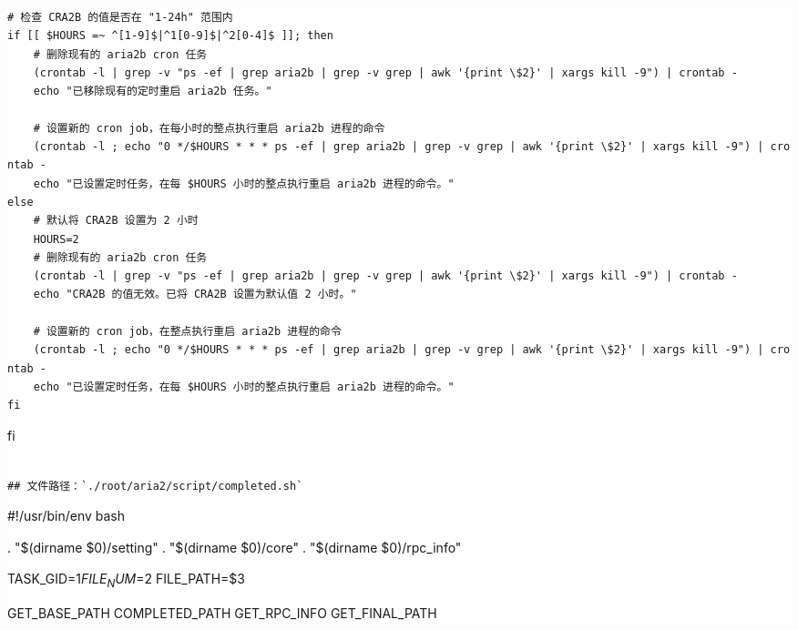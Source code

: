    # 检查 CRA2B 的值是否在 "1-24h" 范围内
    if [[ $HOURS =~ ^[1-9]$|^1[0-9]$|^2[0-4]$ ]]; then
        # 删除现有的 aria2b cron 任务
        (crontab -l | grep -v "ps -ef | grep aria2b | grep -v grep | awk '{print \$2}' | xargs kill -9") | crontab -
        echo "已移除现有的定时重启 aria2b 任务。"

        # 设置新的 cron job，在每小时的整点执行重启 aria2b 进程的命令
        (crontab -l ; echo "0 */$HOURS * * * ps -ef | grep aria2b | grep -v grep | awk '{print \$2}' | xargs kill -9") | crontab -
        echo "已设置定时任务，在每 $HOURS 小时的整点执行重启 aria2b 进程的命令。"
    else
        # 默认将 CRA2B 设置为 2 小时
        HOURS=2
        # 删除现有的 aria2b cron 任务
        (crontab -l | grep -v "ps -ef | grep aria2b | grep -v grep | awk '{print \$2}' | xargs kill -9") | crontab -
        echo "CRA2B 的值无效。已将 CRA2B 设置为默认值 2 小时。"

        # 设置新的 cron job，在整点执行重启 aria2b 进程的命令
        (crontab -l ; echo "0 */$HOURS * * * ps -ef | grep aria2b | grep -v grep | awk '{print \$2}' | xargs kill -9") | crontab -
        echo "已设置定时任务，在每 $HOURS 小时的整点执行重启 aria2b 进程的命令。"
    fi
fi
```

## 文件路径：`./root/aria2/script/completed.sh`

```
#!/usr/bin/env bash

. "$(dirname $0)/setting"
. "$(dirname $0)/core"
. "$(dirname $0)/rpc_info"

TASK_GID=$1
FILE_NUM=$2
FILE_PATH=$3

GET_BASE_PATH
COMPLETED_PATH
GET_RPC_INFO
GET_FINAL_PATH
